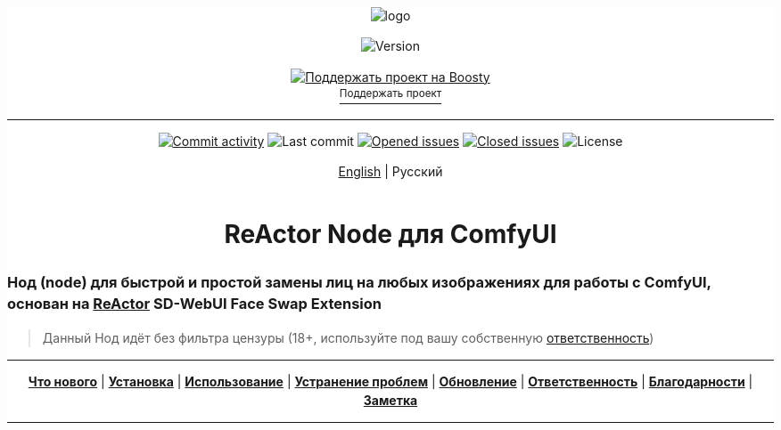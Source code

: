 <div align="center">

  <img src="https://github.com/Gourieff/Assets/raw/main/sd-webui-reactor/ReActor_logo_NEW_RU.png?raw=true" alt="logo" width="180px"/>

  ![Version](https://img.shields.io/badge/версия_нода-0.5.2_alpha1-lightgreen?style=for-the-badge&labelColor=darkgreen)
  
  

  <a href="https://boosty.to/artgourieff" target="_blank">
    <img src="https://lovemet.ru/img/boosty.jpg" width="108" alt="Поддержать проект на Boosty"/>
    <br>
    <sup>
      Поддержать проект
    </sup>
  </a>

  <hr>
  
  [![Commit activity](https://img.shields.io/github/commit-activity/t/Gourieff/comfyui-reactor-node/main?cacheSeconds=0)](https://github.com/Gourieff/comfyui-reactor-node/commits/main)
  ![Last commit](https://img.shields.io/github/last-commit/Gourieff/comfyui-reactor-node/main?cacheSeconds=0)
  [![Opened issues](https://img.shields.io/github/issues/Gourieff/comfyui-reactor-node?color=red)](https://github.com/Gourieff/comfyui-reactor-node/issues?cacheSeconds=0)
  [![Closed issues](https://img.shields.io/github/issues-closed/Gourieff/comfyui-reactor-node?color=green&cacheSeconds=0)](https://github.com/Gourieff/comfyui-reactor-node/issues?q=is%3Aissue+is%3Aclosed)
  ![License](https://img.shields.io/github/license/Gourieff/comfyui-reactor-node)

  [English](/README.md) | Русский

# ReActor Node для ComfyUI

</div>

### Нод (node) для быстрой и простой замены лиц на любых изображениях для работы с ComfyUI, основан на [ReActor](https://github.com/Gourieff/sd-webui-reactor) SD-WebUI Face Swap Extension

> Данный Нод идёт без фильтра цензуры (18+, используйте под вашу собственную [ответственность](#disclaimer)) 

<div align="center">

---
[**Что нового**](#latestupdate) | [**Установка**](#installation) | [**Использование**](#usage) | [**Устранение проблем**](#troubleshooting) | [**Обновление**](#updating) | [**Ответственность**](#disclaimer) | [**Благодарности**](#credits) | [**Заметка**](#note)

---

</div>
